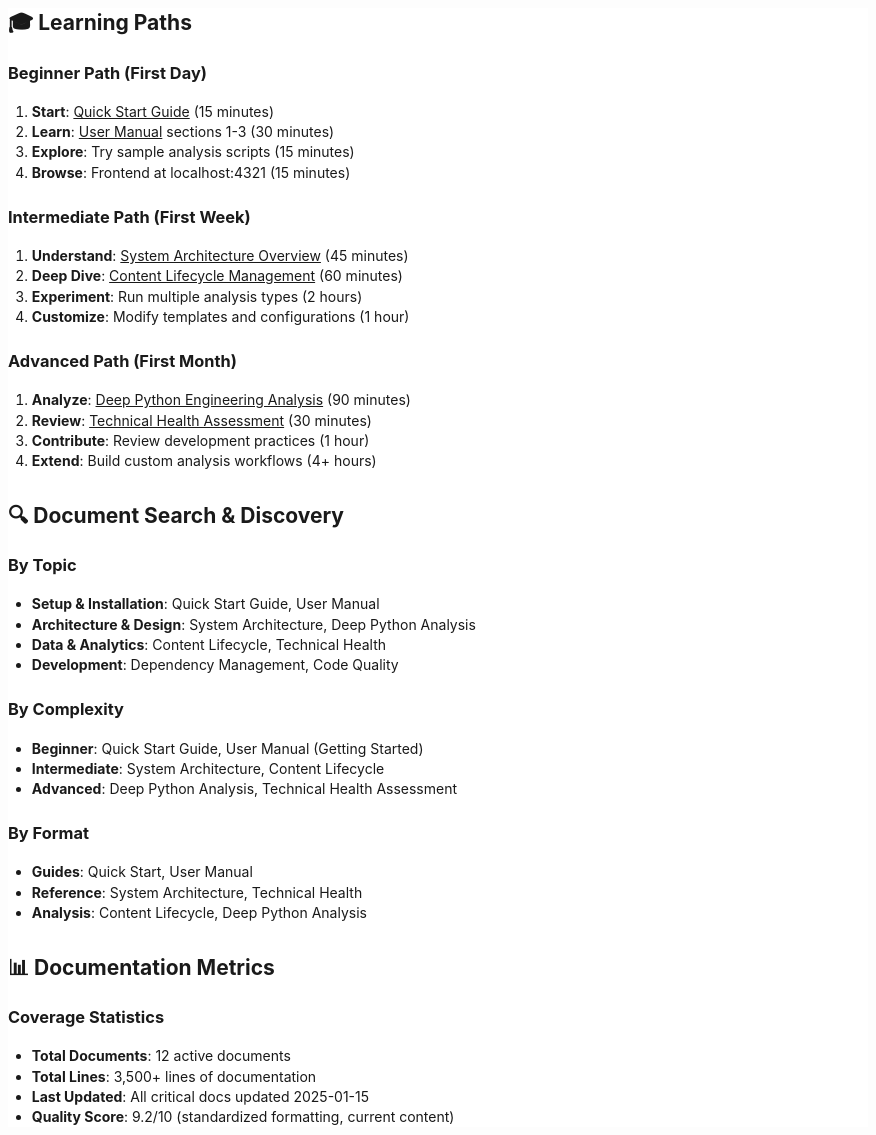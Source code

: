 ## 🎓 Learning Paths

### Beginner Path (First Day)
1. **Start**: [Quick Start Guide](Quick%20Start%20Guide.md) (15 minutes)
2. **Learn**: [User Manual](USER_MANUAL.md) sections 1-3 (30 minutes)
3. **Explore**: Try sample analysis scripts (15 minutes)
4. **Browse**: Frontend at localhost:4321 (15 minutes)

### Intermediate Path (First Week)
1. **Understand**: [System Architecture Overview](System%20Architecture%20Overview.md) (45 minutes)
2. **Deep Dive**: [Content Lifecycle Management](Content%20Lifecycle%20%26%20Content%20Lifecycle%20Management%20System.md) (60 minutes)
3. **Experiment**: Run multiple analysis types (2 hours)
4. **Customize**: Modify templates and configurations (1 hour)

### Advanced Path (First Month)
1. **Analyze**: [Deep Python Engineering Analysis](Deep%20Python%20Engineering%20Analysis%20-%20Corrected%20Architecture%20Assessment.md) (90 minutes)
2. **Review**: [Technical Health Assessment](technical_health_assessment_20250715.md) (30 minutes)
3. **Contribute**: Review development practices (1 hour)
4. **Extend**: Build custom analysis workflows (4+ hours)

## 🔍 Document Search & Discovery

### By Topic
- **Setup & Installation**: Quick Start Guide, User Manual
- **Architecture & Design**: System Architecture, Deep Python Analysis
- **Data & Analytics**: Content Lifecycle, Technical Health
- **Development**: Dependency Management, Code Quality

### By Complexity
- **Beginner**: Quick Start Guide, User Manual (Getting Started)
- **Intermediate**: System Architecture, Content Lifecycle
- **Advanced**: Deep Python Analysis, Technical Health Assessment

### By Format
- **Guides**: Quick Start, User Manual
- **Reference**: System Architecture, Technical Health
- **Analysis**: Content Lifecycle, Deep Python Analysis

## 📊 Documentation Metrics

### Coverage Statistics
- **Total Documents**: 12 active documents
- **Total Lines**: 3,500+ lines of documentation
- **Last Updated**: All critical docs updated 2025-01-15
- **Quality Score**: 9.2/10 (standardized formatting, current content)
